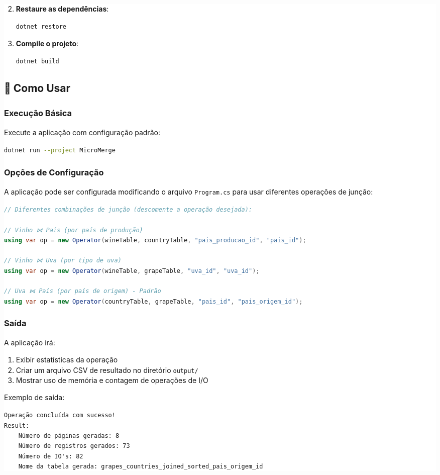 2. **Restaure as dependências**:

    ```bash
    dotnet restore
    ```

3. **Compile o projeto**:
    ```bash
    dotnet build
    ```

## 🚀 Como Usar

### Execução Básica

Execute a aplicação com configuração padrão:

```bash
dotnet run --project MicroMerge
```

### Opções de Configuração

A aplicação pode ser configurada modificando o arquivo `Program.cs` para usar diferentes operações de junção:

```csharp
// Diferentes combinações de junção (descomente a operação desejada):

// Vinho ⋈ País (por país de produção)
using var op = new Operator(wineTable, countryTable, "pais_producao_id", "pais_id");

// Vinho ⋈ Uva (por tipo de uva)
using var op = new Operator(wineTable, grapeTable, "uva_id", "uva_id");

// Uva ⋈ País (por país de origem) - Padrão
using var op = new Operator(countryTable, grapeTable, "pais_id", "pais_origem_id");
```

### Saída

A aplicação irá:

1. Exibir estatísticas da operação
2. Criar um arquivo CSV de resultado no diretório `output/`
3. Mostrar uso de memória e contagem de operações de I/O

Exemplo de saída:

```
Operação concluída com sucesso!
Result:
    Número de páginas geradas: 8
    Número de registros gerados: 73
    Número de IO's: 82
    Nome da tabela gerada: grapes_countries_joined_sorted_pais_origem_id
```
